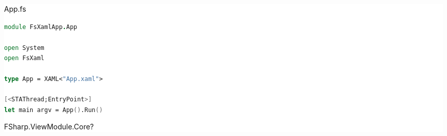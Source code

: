 App.fs

```fsharp
module FsXamlApp.App

open System
open FsXaml

type App = XAML<"App.xaml">

[<STAThread;EntryPoint>]
let main argv = App().Run()
```



FSharp.ViewModule.Core?



